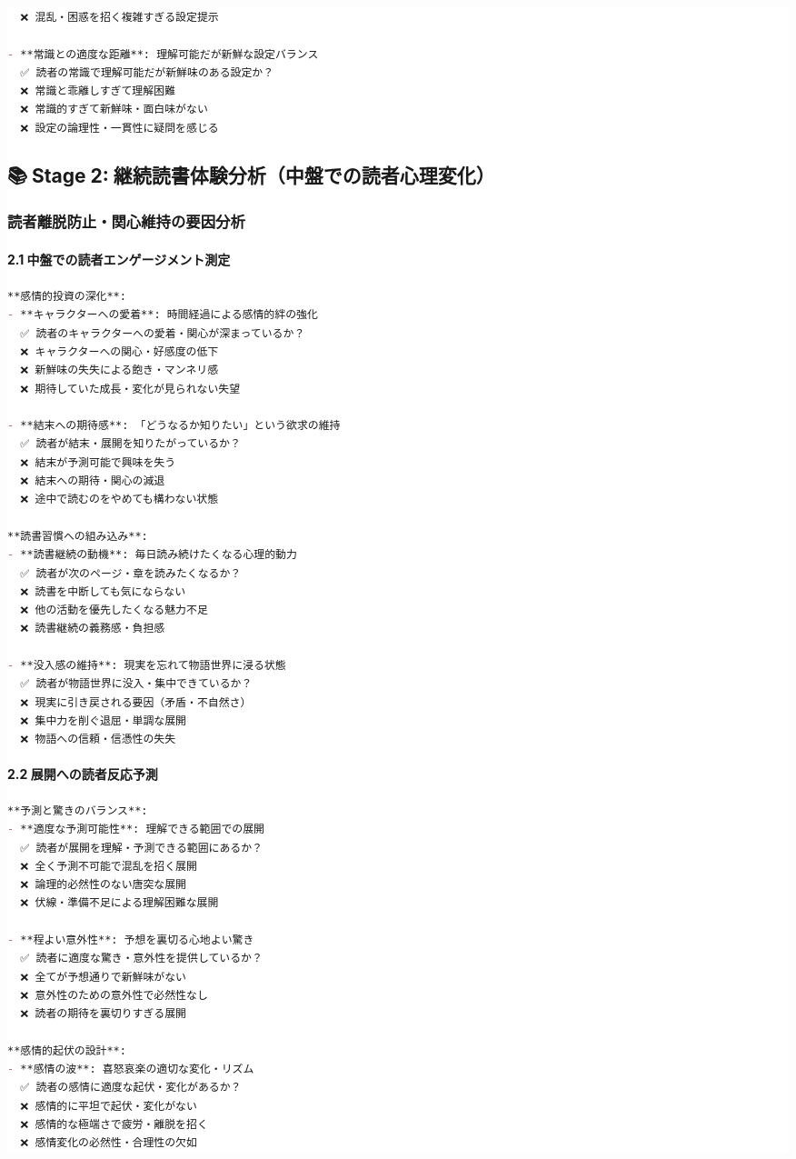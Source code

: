 ```markdown
  ❌ 混乱・困惑を招く複雑すぎる設定提示

- **常識との適度な距離**: 理解可能だが新鮮な設定バランス
  ✅ 読者の常識で理解可能だが新鮮味のある設定か？
  ❌ 常識と乖離しすぎて理解困難
  ❌ 常識的すぎて新鮮味・面白味がない
  ❌ 設定の論理性・一貫性に疑問を感じる
```

## 📚 Stage 2: 継続読書体験分析（中盤での読者心理変化）

### 読者離脱防止・関心維持の要因分析

#### 2.1 中盤での読者エンゲージメント測定
```markdown
**感情的投資の深化**:
- **キャラクターへの愛着**: 時間経過による感情的絆の強化
  ✅ 読者のキャラクターへの愛着・関心が深まっているか？
  ❌ キャラクターへの関心・好感度の低下
  ❌ 新鮮味の失失による飽き・マンネリ感
  ❌ 期待していた成長・変化が見られない失望

- **結末への期待感**: 「どうなるか知りたい」という欲求の維持
  ✅ 読者が結末・展開を知りたがっているか？
  ❌ 結末が予測可能で興味を失う
  ❌ 結末への期待・関心の減退
  ❌ 途中で読むのをやめても構わない状態

**読書習慣への組み込み**:
- **読書継続の動機**: 毎日読み続けたくなる心理的動力
  ✅ 読者が次のページ・章を読みたくなるか？
  ❌ 読書を中断しても気にならない
  ❌ 他の活動を優先したくなる魅力不足
  ❌ 読書継続の義務感・負担感

- **没入感の維持**: 現実を忘れて物語世界に浸る状態
  ✅ 読者が物語世界に没入・集中できているか？
  ❌ 現実に引き戻される要因（矛盾・不自然さ）
  ❌ 集中力を削ぐ退屈・単調な展開
  ❌ 物語への信頼・信憑性の失失
```

#### 2.2 展開への読者反応予測
```markdown
**予測と驚きのバランス**:
- **適度な予測可能性**: 理解できる範囲での展開
  ✅ 読者が展開を理解・予測できる範囲にあるか？
  ❌ 全く予測不可能で混乱を招く展開
  ❌ 論理的必然性のない唐突な展開
  ❌ 伏線・準備不足による理解困難な展開

- **程よい意外性**: 予想を裏切る心地よい驚き
  ✅ 読者に適度な驚き・意外性を提供しているか？
  ❌ 全てが予想通りで新鮮味がない
  ❌ 意外性のための意外性で必然性なし
  ❌ 読者の期待を裏切りすぎる展開

**感情的起伏の設計**:
- **感情の波**: 喜怒哀楽の適切な変化・リズム
  ✅ 読者の感情に適度な起伏・変化があるか？
  ❌ 感情的に平坦で起伏・変化がない
  ❌ 感情的な極端さで疲労・離脱を招く
  ❌ 感情変化の必然性・合理性の欠如
```